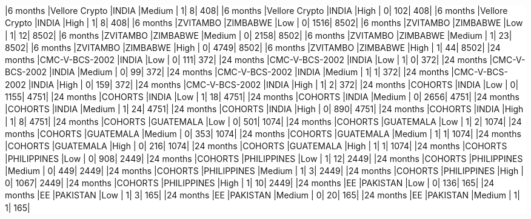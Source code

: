 |6 months  |Vellore Crypto |INDIA        |Medium   |       1|      8|   408|
|6 months  |Vellore Crypto |INDIA        |High     |       0|    102|   408|
|6 months  |Vellore Crypto |INDIA        |High     |       1|      8|   408|
|6 months  |ZVITAMBO       |ZIMBABWE     |Low      |       0|   1516|  8502|
|6 months  |ZVITAMBO       |ZIMBABWE     |Low      |       1|     12|  8502|
|6 months  |ZVITAMBO       |ZIMBABWE     |Medium   |       0|   2158|  8502|
|6 months  |ZVITAMBO       |ZIMBABWE     |Medium   |       1|     23|  8502|
|6 months  |ZVITAMBO       |ZIMBABWE     |High     |       0|   4749|  8502|
|6 months  |ZVITAMBO       |ZIMBABWE     |High     |       1|     44|  8502|
|24 months |CMC-V-BCS-2002 |INDIA        |Low      |       0|    111|   372|
|24 months |CMC-V-BCS-2002 |INDIA        |Low      |       1|      0|   372|
|24 months |CMC-V-BCS-2002 |INDIA        |Medium   |       0|     99|   372|
|24 months |CMC-V-BCS-2002 |INDIA        |Medium   |       1|      1|   372|
|24 months |CMC-V-BCS-2002 |INDIA        |High     |       0|    159|   372|
|24 months |CMC-V-BCS-2002 |INDIA        |High     |       1|      2|   372|
|24 months |COHORTS        |INDIA        |Low      |       0|   1155|  4751|
|24 months |COHORTS        |INDIA        |Low      |       1|     18|  4751|
|24 months |COHORTS        |INDIA        |Medium   |       0|   2656|  4751|
|24 months |COHORTS        |INDIA        |Medium   |       1|     24|  4751|
|24 months |COHORTS        |INDIA        |High     |       0|    890|  4751|
|24 months |COHORTS        |INDIA        |High     |       1|      8|  4751|
|24 months |COHORTS        |GUATEMALA    |Low      |       0|    501|  1074|
|24 months |COHORTS        |GUATEMALA    |Low      |       1|      2|  1074|
|24 months |COHORTS        |GUATEMALA    |Medium   |       0|    353|  1074|
|24 months |COHORTS        |GUATEMALA    |Medium   |       1|      1|  1074|
|24 months |COHORTS        |GUATEMALA    |High     |       0|    216|  1074|
|24 months |COHORTS        |GUATEMALA    |High     |       1|      1|  1074|
|24 months |COHORTS        |PHILIPPINES  |Low      |       0|    908|  2449|
|24 months |COHORTS        |PHILIPPINES  |Low      |       1|     12|  2449|
|24 months |COHORTS        |PHILIPPINES  |Medium   |       0|    449|  2449|
|24 months |COHORTS        |PHILIPPINES  |Medium   |       1|      3|  2449|
|24 months |COHORTS        |PHILIPPINES  |High     |       0|   1067|  2449|
|24 months |COHORTS        |PHILIPPINES  |High     |       1|     10|  2449|
|24 months |EE             |PAKISTAN     |Low      |       0|    136|   165|
|24 months |EE             |PAKISTAN     |Low      |       1|      3|   165|
|24 months |EE             |PAKISTAN     |Medium   |       0|     20|   165|
|24 months |EE             |PAKISTAN     |Medium   |       1|      1|   165|